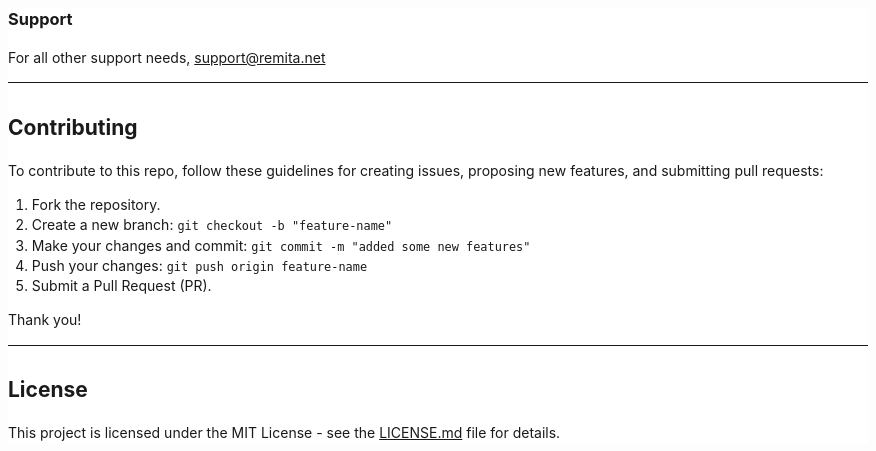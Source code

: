 ### Support
For all other support needs, support@remita.net

---

## Contributing
To contribute to this repo, follow these guidelines for creating issues, proposing new features, and submitting pull requests:

1. Fork the repository.
2. Create a new branch: `git checkout -b "feature-name"`
3. Make your changes and commit: `git commit -m "added some new features"`
4. Push your changes: `git push origin feature-name`
5. Submit a Pull Request (PR).

Thank you!

---

## License

This project is licensed under the MIT License - see the [LICENSE.md](LICENSE.md) file for details.

